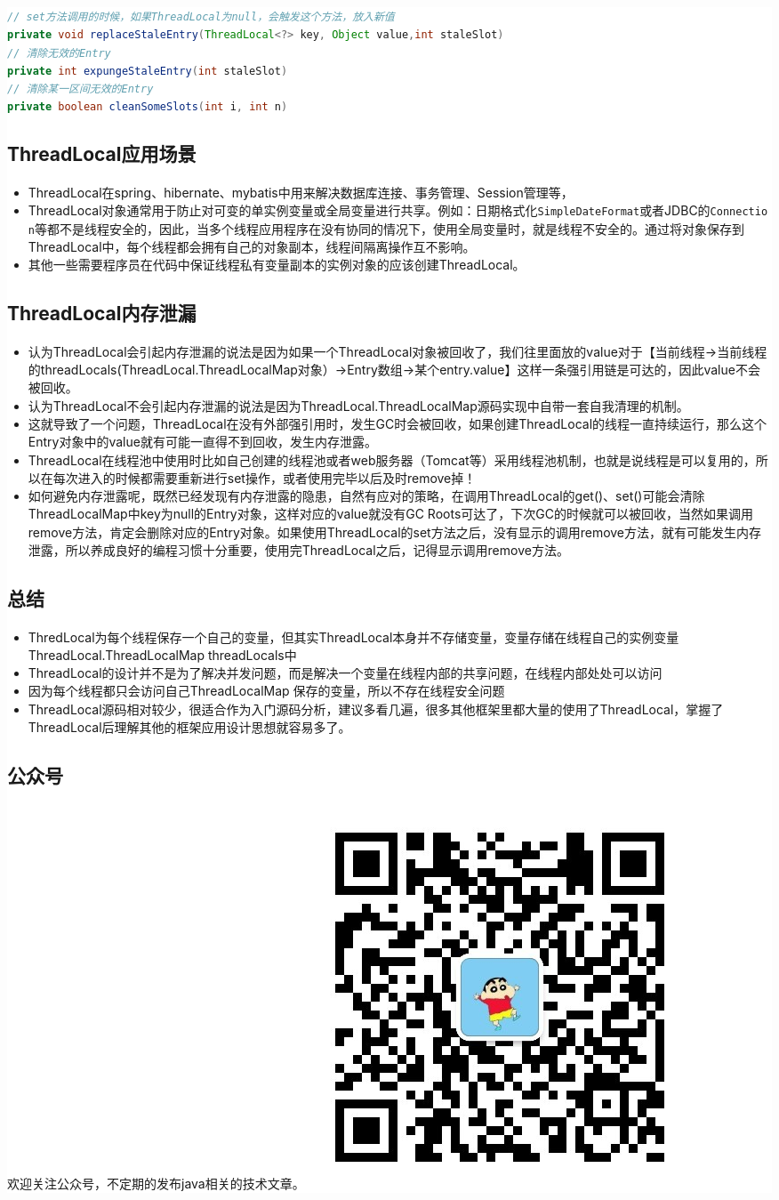 ```java
// set方法调用的时候，如果ThreadLocal为null，会触发这个方法，放入新值
private void replaceStaleEntry(ThreadLocal<?> key, Object value,int staleSlot)
// 清除无效的Entry
private int expungeStaleEntry(int staleSlot)
// 清除某一区间无效的Entry
private boolean cleanSomeSlots(int i, int n)
```

## ThreadLocal应用场景
- ThreadLocal在spring、hibernate、mybatis中用来解决数据库连接、事务管理、Session管理等，
- ThreadLocal对象通常用于防止对可变的单实例变量或全局变量进行共享。例如：日期格式化`SimpleDateFormat`或者JDBC的`Connection`等都不是线程安全的，因此，当多个线程应用程序在没有协同的情况下，使用全局变量时，就是线程不安全的。通过将对象保存到ThreadLocal中，每个线程都会拥有自己的对象副本，线程间隔离操作互不影响。
- 其他一些需要程序员在代码中保证线程私有变量副本的实例对象的应该创建ThreadLocal。

## ThreadLocal内存泄漏
- 认为ThreadLocal会引起内存泄漏的说法是因为如果一个ThreadLocal对象被回收了，我们往里面放的value对于【当前线程->当前线程的threadLocals(ThreadLocal.ThreadLocalMap对象）->Entry数组->某个entry.value】这样一条强引用链是可达的，因此value不会被回收。
- 认为ThreadLocal不会引起内存泄漏的说法是因为ThreadLocal.ThreadLocalMap源码实现中自带一套自我清理的机制。
- 这就导致了一个问题，ThreadLocal在没有外部强引用时，发生GC时会被回收，如果创建ThreadLocal的线程一直持续运行，那么这个Entry对象中的value就有可能一直得不到回收，发生内存泄露。
- ThreadLocal在线程池中使用时比如自己创建的线程池或者web服务器（Tomcat等）采用线程池机制，也就是说线程是可以复用的，所以在每次进入的时候都需要重新进行set操作，或者使用完毕以后及时remove掉！
- 如何避免内存泄露呢，既然已经发现有内存泄露的隐患，自然有应对的策略，在调用ThreadLocal的get()、set()可能会清除ThreadLocalMap中key为null的Entry对象，这样对应的value就没有GC Roots可达了，下次GC的时候就可以被回收，当然如果调用remove方法，肯定会删除对应的Entry对象。如果使用ThreadLocal的set方法之后，没有显示的调用remove方法，就有可能发生内存泄露，所以养成良好的编程习惯十分重要，使用完ThreadLocal之后，记得显示调用remove方法。

## 总结
- ThredLocal为每个线程保存一个自己的变量，但其实ThreadLocal本身并不存储变量，变量存储在线程自己的实例变量ThreadLocal.ThreadLocalMap threadLocals中
- ThreadLocal的设计并不是为了解决并发问题，而是解决一个变量在线程内部的共享问题，在线程内部处处可以访问
- 因为每个线程都只会访问自己ThreadLocalMap 保存的变量，所以不存在线程安全问题
- ThreadLocal源码相对较少，很适合作为入门源码分析，建议多看几遍，很多其他框架里都大量的使用了ThreadLocal，掌握了ThreadLocal后理解其他的框架应用设计思想就容易多了。

## 公众号
欢迎关注公众号，不定期的发布java相关的技术文章。
![公众号](../qrcode_gh.jpg)